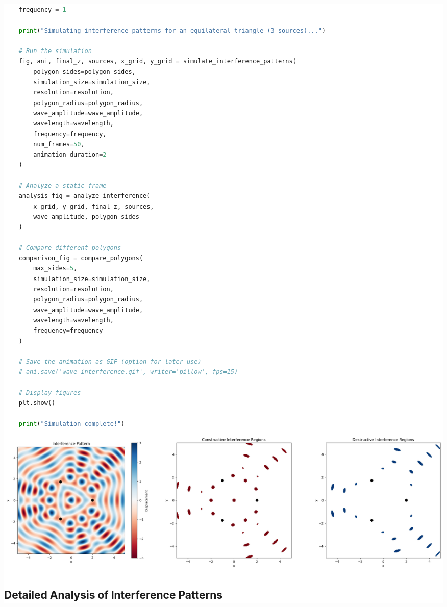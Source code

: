 ```python
    frequency = 1
    
    print("Simulating interference patterns for an equilateral triangle (3 sources)...")
    
    # Run the simulation
    fig, ani, final_z, sources, x_grid, y_grid = simulate_interference_patterns(
        polygon_sides=polygon_sides,
        simulation_size=simulation_size,
        resolution=resolution,
        polygon_radius=polygon_radius,
        wave_amplitude=wave_amplitude,
        wavelength=wavelength,
        frequency=frequency,
        num_frames=50,
        animation_duration=2
    )
    
    # Analyze a static frame
    analysis_fig = analyze_interference(
        x_grid, y_grid, final_z, sources, 
        wave_amplitude, polygon_sides
    )
    
    # Compare different polygons
    comparison_fig = compare_polygons(
        max_sides=5,
        simulation_size=simulation_size,
        resolution=resolution,
        polygon_radius=polygon_radius,
        wave_amplitude=wave_amplitude,
        wavelength=wavelength,
        frequency=frequency
    )
    
    # Save the animation as GIF (option for later use)
    # ani.save('wave_interference.gif', writer='pillow', fps=15)
    
    # Display figures
    plt.show()
    
    print("Simulation complete!")
```
![alt text](<download (3).png>)
## Detailed Analysis of Interference Patterns
